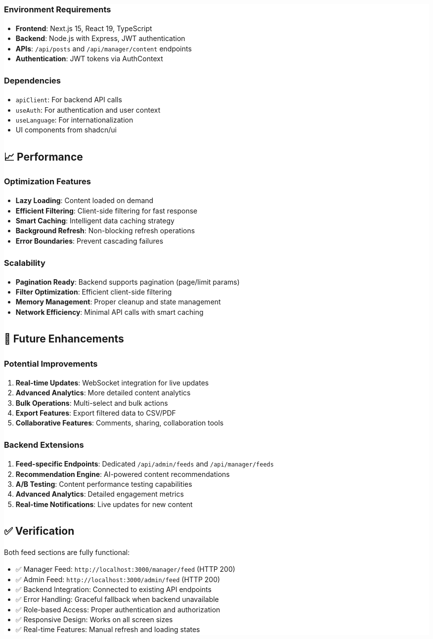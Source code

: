 ### Environment Requirements
- **Frontend**: Next.js 15, React 19, TypeScript
- **Backend**: Node.js with Express, JWT authentication
- **APIs**: `/api/posts` and `/api/manager/content` endpoints
- **Authentication**: JWT tokens via AuthContext

### Dependencies
- `apiClient`: For backend API calls
- `useAuth`: For authentication and user context
- `useLanguage`: For internationalization
- UI components from shadcn/ui

## 📈 Performance

### Optimization Features
- **Lazy Loading**: Content loaded on demand
- **Efficient Filtering**: Client-side filtering for fast response
- **Smart Caching**: Intelligent data caching strategy
- **Background Refresh**: Non-blocking refresh operations
- **Error Boundaries**: Prevent cascading failures

### Scalability
- **Pagination Ready**: Backend supports pagination (page/limit params)
- **Filter Optimization**: Efficient client-side filtering
- **Memory Management**: Proper cleanup and state management
- **Network Efficiency**: Minimal API calls with smart caching

## 🎯 Future Enhancements

### Potential Improvements
1. **Real-time Updates**: WebSocket integration for live updates
2. **Advanced Analytics**: More detailed content analytics
3. **Bulk Operations**: Multi-select and bulk actions
4. **Export Features**: Export filtered data to CSV/PDF
5. **Collaborative Features**: Comments, sharing, collaboration tools

### Backend Extensions
1. **Feed-specific Endpoints**: Dedicated `/api/admin/feeds` and `/api/manager/feeds`
2. **Recommendation Engine**: AI-powered content recommendations
3. **A/B Testing**: Content performance testing capabilities
4. **Advanced Analytics**: Detailed engagement metrics
5. **Real-time Notifications**: Live updates for new content

## ✅ Verification

Both feed sections are fully functional:
- ✅ Manager Feed: `http://localhost:3000/manager/feed` (HTTP 200)
- ✅ Admin Feed: `http://localhost:3000/admin/feed` (HTTP 200)
- ✅ Backend Integration: Connected to existing API endpoints
- ✅ Error Handling: Graceful fallback when backend unavailable
- ✅ Role-based Access: Proper authentication and authorization
- ✅ Responsive Design: Works on all screen sizes
- ✅ Real-time Features: Manual refresh and loading states
